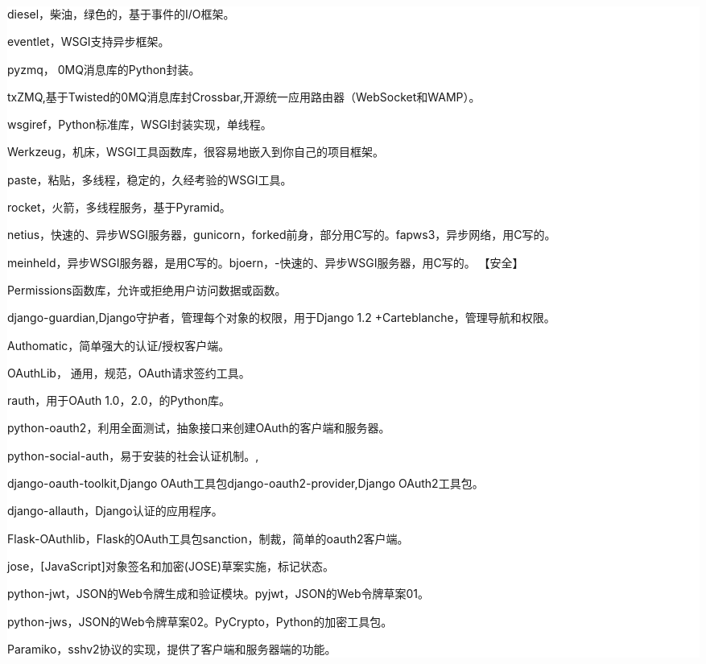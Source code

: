 
diesel，柴油，绿色的，基于事件的I/O框架。


eventlet，WSGI支持异步框架。


pyzmq， 0MQ消息库的Python封装。


txZMQ,基于Twisted的0MQ消息库封Crossbar,开源统一应用路由器（WebSocket和WAMP）。


wsgiref，Python标准库，WSGI封装实现，单线程。


Werkzeug，机床，WSGI工具函数库，很容易地嵌入到你自己的项目框架。


paste，粘贴，多线程，稳定的，久经考验的WSGI工具。


rocket，火箭，多线程服务，基于Pyramid。


netius，快速的、异步WSGI服务器，gunicorn，forked前身，部分用C写的。fapws3，异步网络，用C写的。


meinheld，异步WSGI服务器，是用C写的。bjoern，-快速的、异步WSGI服务器，用C写的。 【安全】


Permissions函数库，允许或拒绝用户访问数据或函数。


django-guardian,Django守护者，管理每个对象的权限，用于Django 1.2 +Carteblanche，管理导航和权限。


Authomatic，简单强大的认证/授权客户端。


OAuthLib， 通用，规范，OAuth请求签约工具。


rauth，用于OAuth 1.0，2.0，的Python库。


python-oauth2，利用全面测试，抽象接口来创建OAuth的客户端和服务器。


python-social-auth，易于安装的社会认证机制。,


django-oauth-toolkit,Django OAuth工具包django-oauth2-provider,Django OAuth2工具包。


django-allauth，Django认证的应用程序。


Flask-OAuthlib，Flask的OAuth工具包sanction，制裁，简单的oauth2客户端。


jose，[JavaScript]对象签名和加密(JOSE)草案实施，标记状态。


python-jwt，JSON的Web令牌生成和验证模块。pyjwt，JSON的Web令牌草案01。


python-jws，JSON的Web令牌草案02。PyCrypto，Python的加密工具包。


Paramiko，sshv2协议的实现，提供了客户端和服务器端的功能。

